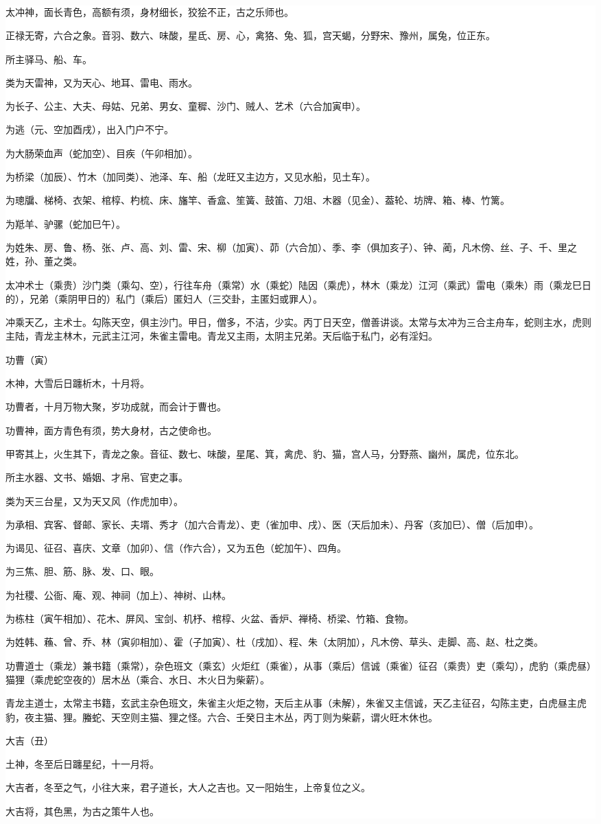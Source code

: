 太冲神，面长青色，高额有须，身材细长，狡狯不正，古之乐师也。  

正禄无寄，六合之象。音羽、数六、味酸，星氐、房、心，禽狢、兔、狐，宫天蝎，分野宋、豫州，属兔，位正东。  

所主驿马、船、车。  

类为天雷神，又为天心、地耳、雷电、雨水。  

为长子、公主、大夫、母姑、兄弟、男女、童穉、沙门、贼人、艺术（六合加寅申）。  

为逃（元、空加酉戌），出入门户不宁。  

为大肠荣血声（蛇加空）、目疾（午卯相加）。  

为桥梁（加辰）、竹木（加同类）、池泽、车、船（龙旺又主边方，又见水船，见土车）。  

为璁牖、梯椅、衣架、棺椁、杓梳、床、旛竿、香盒、笙簧、鼓笛、刀俎、木器（见金）、葢轮、坊牌、箱、棒、竹篱。  

为羝羊、驴骡（蛇加巳午）。  

为姓朱、房、鲁、杨、张、卢、高、刘、雷、宋、柳（加寅）、茆（六合加）、季、李（俱加亥子）、钟、蔺，凡木傍、丝、子、千、里之姓，孙、董之类。  

太冲术士（乘贵）沙门类（乘勾、空），行往车舟（乘常）水（乘蛇）陆因（乘虎），林木（乘龙）江河（乘武）雷电（乘朱）雨（乘龙巳日的），兄弟（乘阴甲日的）私门（乘后）匿妇人（三交卦，主匿妇或罪人）。  

冲乘天乙，主术士。勾陈天空，俱主沙门。甲日，僧多，不洁，少实。丙丁日天空，僧善讲谈。太常与太冲为三合主舟车，蛇则主水，虎则主陆，青龙主林木，元武主江河，朱雀主雷电。青龙又主雨，太阴主兄弟。天后临于私门，必有淫妇。  

功曹（寅）  

木神，大雪后日躔析木，十月将。  

功曹者，十月万物大聚，岁功成就，而会计于曹也。  

功曹神，面方青色有须，势大身材，古之使命也。  

甲寄其上，火生其下，青龙之象。音征、数七、味酸，星尾、箕，禽虎、豹、猫，宫人马，分野燕、幽州，属虎，位东北。  

所主水器、文书、婚姻、才帛、官吏之事。  

类为天三台星，又为天又风（作虎加申）。  

为承相、宾客、督邮、家长、夫壻、秀才（加六合青龙）、吏（雀加申、戌）、医（天后加未）、丹客（亥加巳）、僧（后加申）。  

为谒见、征召、喜庆、文章（加卯）、信（作六合），又为五色（蛇加午）、四角。  

为三焦、胆、筋、脉、发、口、眼。  

为社稷、公衙、庵、观、神祠（加上）、神树、山林。  

为栋柱（寅午相加）、花木、屏风、宝剑、机杼、棺椁、火盆、香炉、禅椅、桥梁、竹箱、食物。  

为姓韩、蘓、曾、乔、林（寅卯相加）、霍（子加寅）、杜（戌加）、程、朱（太阴加），凡木傍、草头、走脚、高、赵、杜之类。  

功曹道士（乘龙）兼书籍（乘常），杂色班文（乘玄）火炬红（乘雀），从事（乘后）信诚（乘雀）征召（乘贵）吏（乘勾），虎豹（乘虎昼）猫狸（乘虎蛇空夜的）居木丛（乘合、水日、木火日为柴薪）。  

青龙主道士，太常主书籍，玄武主杂色班文，朱雀主火炬之物，天后主从事（未解），朱雀又主信诚，天乙主征召，勾陈主吏，白虎昼主虎豹，夜主猫、狸。螣蛇、天空则主猫、狸之怪。六合、壬癸日主木丛，丙丁则为柴薪，谓火旺木休也。  

大吉（丑）  

土神，冬至后日躔星纪，十一月将。  

大吉者，冬至之气，小往大来，君子道长，大人之吉也。又一阳始生，上帝复位之义。  

大吉将，其色黑，为古之策牛人也。  
